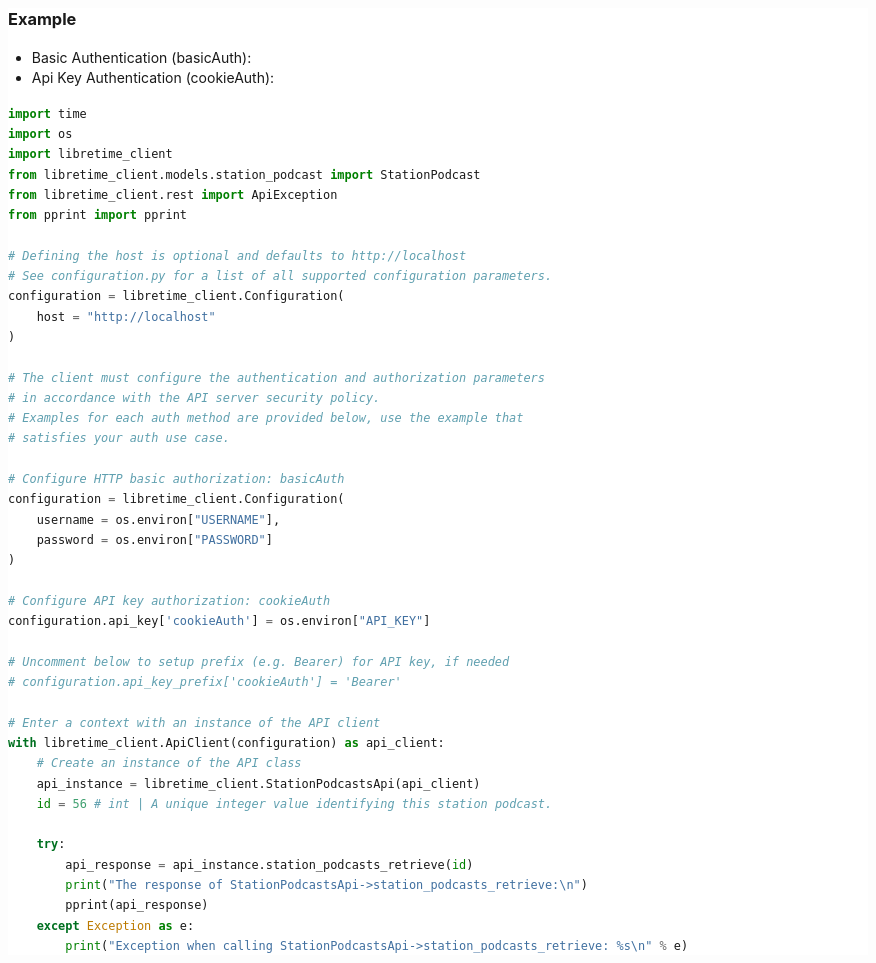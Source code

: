 

### Example

* Basic Authentication (basicAuth):
* Api Key Authentication (cookieAuth):
```python
import time
import os
import libretime_client
from libretime_client.models.station_podcast import StationPodcast
from libretime_client.rest import ApiException
from pprint import pprint

# Defining the host is optional and defaults to http://localhost
# See configuration.py for a list of all supported configuration parameters.
configuration = libretime_client.Configuration(
    host = "http://localhost"
)

# The client must configure the authentication and authorization parameters
# in accordance with the API server security policy.
# Examples for each auth method are provided below, use the example that
# satisfies your auth use case.

# Configure HTTP basic authorization: basicAuth
configuration = libretime_client.Configuration(
    username = os.environ["USERNAME"],
    password = os.environ["PASSWORD"]
)

# Configure API key authorization: cookieAuth
configuration.api_key['cookieAuth'] = os.environ["API_KEY"]

# Uncomment below to setup prefix (e.g. Bearer) for API key, if needed
# configuration.api_key_prefix['cookieAuth'] = 'Bearer'

# Enter a context with an instance of the API client
with libretime_client.ApiClient(configuration) as api_client:
    # Create an instance of the API class
    api_instance = libretime_client.StationPodcastsApi(api_client)
    id = 56 # int | A unique integer value identifying this station podcast.

    try:
        api_response = api_instance.station_podcasts_retrieve(id)
        print("The response of StationPodcastsApi->station_podcasts_retrieve:\n")
        pprint(api_response)
    except Exception as e:
        print("Exception when calling StationPodcastsApi->station_podcasts_retrieve: %s\n" % e)
```


